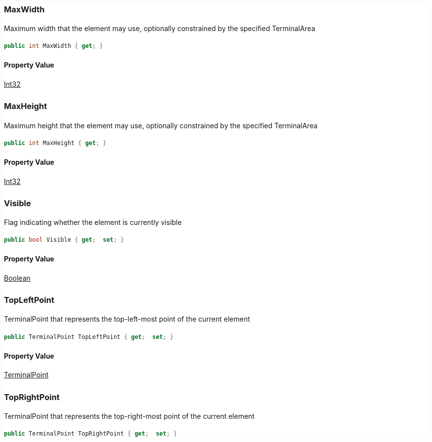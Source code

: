 ### **MaxWidth**

Maximum width that the element may use, optionally constrained by the
 specified TerminalArea

```csharp
public int MaxWidth { get; }
```

#### Property Value

[Int32](https://docs.microsoft.com/en-us/dotnet/api/system.int32)<br>

### **MaxHeight**

Maximum height that the element may use, optionally constrained by the
 specified TerminalArea

```csharp
public int MaxHeight { get; }
```

#### Property Value

[Int32](https://docs.microsoft.com/en-us/dotnet/api/system.int32)<br>

### **Visible**

Flag indicating whether the element is currently visible

```csharp
public bool Visible { get;  set; }
```

#### Property Value

[Boolean](https://docs.microsoft.com/en-us/dotnet/api/system.boolean)<br>

### **TopLeftPoint**

TerminalPoint that represents the top-left-most point of the current element

```csharp
public TerminalPoint TopLeftPoint { get;  set; }
```

#### Property Value

[TerminalPoint](./foxhollow.terminalui.terminalpoint.md)<br>

### **TopRightPoint**

TerminalPoint that represents the top-right-most point of the current element

```csharp
public TerminalPoint TopRightPoint { get;  set; }
```
